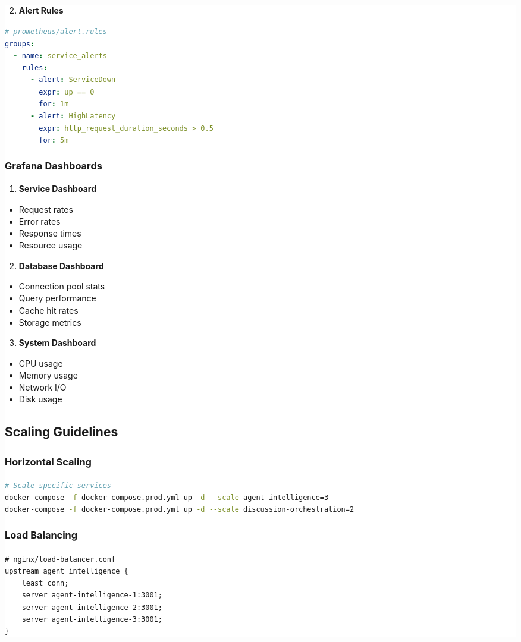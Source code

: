 2. **Alert Rules**
```yaml
# prometheus/alert.rules
groups:
  - name: service_alerts
    rules:
      - alert: ServiceDown
        expr: up == 0
        for: 1m
      - alert: HighLatency
        expr: http_request_duration_seconds > 0.5
        for: 5m
```

### Grafana Dashboards

1. **Service Dashboard**
- Request rates
- Error rates
- Response times
- Resource usage

2. **Database Dashboard**
- Connection pool stats
- Query performance
- Cache hit rates
- Storage metrics

3. **System Dashboard**
- CPU usage
- Memory usage
- Network I/O
- Disk usage

## Scaling Guidelines

### Horizontal Scaling
```bash
# Scale specific services
docker-compose -f docker-compose.prod.yml up -d --scale agent-intelligence=3
docker-compose -f docker-compose.prod.yml up -d --scale discussion-orchestration=2
```

### Load Balancing
```nginx
# nginx/load-balancer.conf
upstream agent_intelligence {
    least_conn;
    server agent-intelligence-1:3001;
    server agent-intelligence-2:3001;
    server agent-intelligence-3:3001;
}
```
